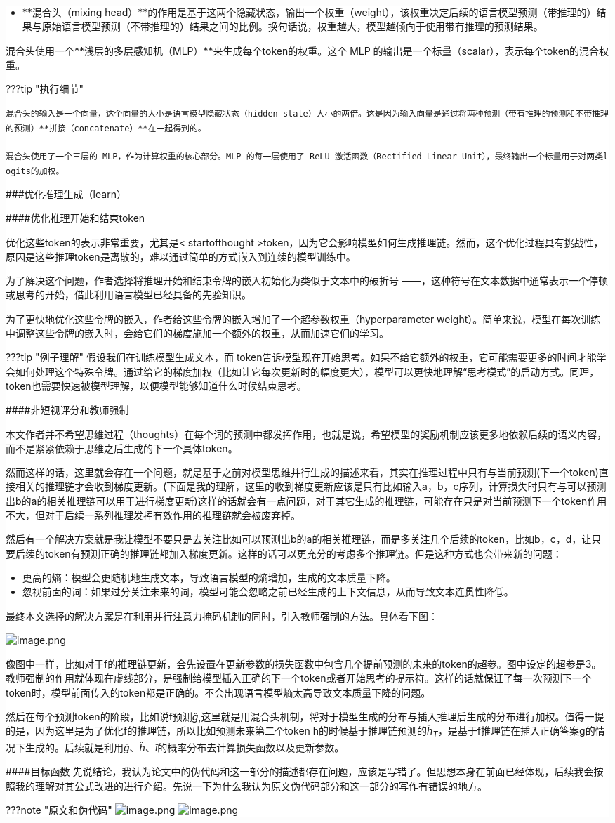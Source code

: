 - **混合头（mixing head）**的作用是基于这两个隐藏状态，输出一个权重（weight），该权重决定后续的语言模型预测（带推理的）结果与原始语言模型预测（不带推理的）结果之间的比例。换句话说，权重越大，模型越倾向于使用带有推理的预测结果。

混合头使用一个**浅层的多层感知机（MLP）**来生成每个token的权重。这个 MLP 的输出是一个标量（scalar），表示每个token的混合权重。

???tip "执行细节"
    
    混合头的输入是一个向量，这个向量的大小是语言模型隐藏状态（hidden state）大小的两倍。这是因为输入向量是通过将两种预测（带有推理的预测和不带推理的预测）**拼接（concatenate）**在一起得到的。
    
    混合头使用了一个三层的 MLP，作为计算权重的核心部分。MLP 的每一层使用了 ReLU 激活函数（Rectified Linear Unit），最终输出一个标量用于对两类logits的加权。

###优化推理生成（learn）

####优化推理开始和结束token

优化这些token的表示非常重要，尤其是< startofthought >token，因为它会影响模型如何生成推理链。然而，这个优化过程具有挑战性，原因是这些推理token是离散的，难以通过简单的方式嵌入到连续的模型训练中。

为了解决这个问题，作者选择将推理开始和结束令牌的嵌入初始化为类似于文本中的破折号 ——，这种符号在文本数据中通常表示一个停顿或思考的开始，借此利用语言模型已经具备的先验知识。

为了更快地优化这些令牌的嵌入，作者给这些令牌的嵌入增加了一个超参数权重（hyperparameter weight）。简单来说，模型在每次训练中调整这些令牌的嵌入时，会给它们的梯度施加一个额外的权重，从而加速它们的学习。

???tip "例子理解"
    假设我们在训练模型生成文本，而 <startofthought> token告诉模型现在开始思考。如果不给它额外的权重，它可能需要更多的时间才能学会如何处理这个特殊令牌。通过给它的梯度加权（比如让它每次更新时的幅度更大），模型可以更快地理解“思考模式”的启动方式。同理，<endofthought> token也需要快速被模型理解，以便模型能够知道什么时候结束思考。

####非短视评分和教师强制

本文作者并不希望思维过程（thoughts）在每个词的预测中都发挥作用，也就是说，希望模型的奖励机制应该更多地依赖后续的语义内容，而不是紧紧依赖于思维之后生成的下一个具体token。

然而这样的话，这里就会存在一个问题，就是基于之前对模型思维并行生成的描述来看，其实在推理过程中只有与当前预测(下一个token)直接相关的推理链才会收到梯度更新。(下面是我的理解，这里的收到梯度更新应该是只有比如输入a，b，c序列，计算损失时只有与可以预测出b的a的相关推理链可以用于进行梯度更新)这样的话就会有一点问题，对于其它生成的推理链，可能存在只是对当前预测下一个token作用不大，但对于后续一系列推理发挥有效作用的推理链就会被废弃掉。

然后有一个解决方案就是我让模型不要只是去关注比如可以预测出b的a的相关推理链，而是多关注几个后续的token，比如b，c，d，让只要后续的token有预测正确的推理链都加入梯度更新。这样的话可以更充分的考虑多个推理链。但是这种方式也会带来新的问题：

- 更高的熵：模型会更随机地生成文本，导致语言模型的熵增加，生成的文本质量下降。
- 忽视前面的词：如果过分关注未来的词，模型可能会忽略之前已经生成的上下文信息，从而导致文本连贯性降低。

最终本文选择的解决方案是在利用并行注意力掩码机制的同时，引入教师强制的方法。具体看下图：

![image.png](https://s2.loli.net/2024/10/13/zs5gf3kCERJTMuv.png)

像图中一样，比如对于f的推理链更新，会先设置在更新参数的损失函数中包含几个提前预测的未来的token的超参。图中设定的超参是3。教师强制的作用就体现在虚线部分，是强制给模型插入正确的下一个token或者开始思考的提示符。这样的话就保证了每一次预测下一个token时，模型前面传入的token都是正确的。不会出现语言模型熵太高导致文本质量下降的问题。

然后在每个预测token的阶段，比如说f预测$\hat{g}$,这里就是用混合头机制，将对于模型生成的分布与插入推理后生成的分布进行加权。值得一提的是，因为这里是为了优化f的推理链，所以比如预测未来第二个token h的时候基于推理链预测的$\hat{h}_T$，是基于f推理链在插入正确答案g的情况下生成的。后续就是利用$\hat{g}、\hat{h}、\hat{i}$的概率分布去计算损失函数以及更新参数。

####目标函数
先说结论，我认为论文中的伪代码和这一部分的描述都存在问题，应该是写错了。但思想本身在前面已经体现，后续我会按照我的理解对其公式改进的进行介绍。先说一下为什么我认为原文伪代码部分和这一部分的写作有错误的地方。

???note "原文和伪代码"
    ![image.png](https://s2.loli.net/2024/10/14/U63abeJGOFR9Yoq.png)
    ![image.png](https://s2.loli.net/2024/10/14/1xQ5tUgXAm9ubTN.png)
